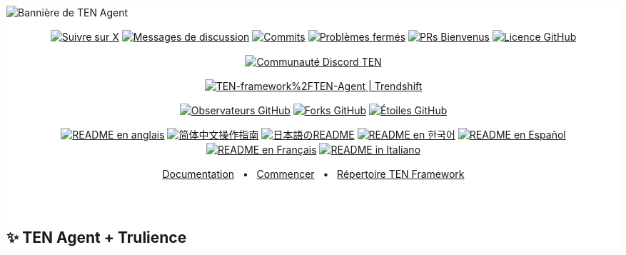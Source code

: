 ![Bannière de TEN Agent](https://github.com/TEN-framework/docs/blob/main/assets/jpg/banner.jpg?raw=true)

<div align="center">

[![Suivre sur X](https://img.shields.io/twitter/follow/TenFramework?logo=X&color=%20%23f5f5f5)](https://twitter.com/intent/follow?screen_name=TenFramework)
[![Messages de discussion](https://img.shields.io/github/discussions/TEN-framework/ten-agent?labelColor=%20%23FDB062&color=%20%23f79009)](https://github.com/TEN-framework/ten-agent/discussions/)
[![Commits](https://img.shields.io/github/commit-activity/m/TEN-framework/ten-agent?labelColor=%20%237d89b0&color=%20%235d6b98)](https://github.com/TEN-framework/ten-agent/graphs/commit-activity)
[![Problèmes fermés](https://img.shields.io/github/issues-search?query=repo%3ATEN-framework%2Ften-agent%20is%3Aclosed&label=issues%20closed&labelColor=green&color=green)](https://github.com/TEN-framework/ten-agent/issues)
[![PRs Bienvenus](https://img.shields.io/badge/PRs-welcome-brightgreen.svg?style=flat-square)](https://github.com/TEN-framework/ten-agent/pulls)
[![Licence GitHub](https://img.shields.io/badge/License-Apache_2.0-blue.svg?labelColor=%20%23155EEF&color=%20%23528bff)](https://github.com/TEN-framework/ten-agent/blob/main/LICENSE)

[![Communauté Discord TEN](https://dcbadge.vercel.app/api/server/VnPftUzAMJ)](https://discord.gg/VnPftUzAMJ)

<a href="https://trendshift.io/repositories/11978" target="_blank"><img src="https://trendshift.io/api/badge/repositories/11978" alt="TEN-framework%2FTEN-Agent | Trendshift" style="width: 250px; height: 55px;" width="250" height="55"/></a>

[![Observateurs GitHub](https://img.shields.io/github/watchers/TEN-framework/ten-agent?style=social&label=Watch)](https://GitHub.com/TEN-framework/ten-agent/watchers/?WT.mc_id=academic-105485-koreyst)
[![Forks GitHub](https://img.shields.io/github/forks/TEN-framework/ten-agent?style=social&label=Fork)](https://GitHub.com/TEN-framework/ten-agent/network/?WT.mc_id=academic-105485-koreyst)
[![Étoiles GitHub](https://img.shields.io/github/stars/TEN-framework/ten-agent?style=social&label=Star)](https://GitHub.com/TEN-framework/ten-agent/stargazers/?WT.mc_id=academic-105485-koreyst)

<a href="https://github.com/TEN-framework/ten-agent/blob/main/README.md"><img alt="README en anglais" src="https://img.shields.io/badge/English-lightgrey"></a>
<a href="https://github.com/ten-framework/ten-agent/blob/main/docs/readmes/README-CN.md"><img alt="简体中文操作指南" src="https://img.shields.io/badge/简体中文-lightgrey"></a>
<a href="https://github.com/ten-framework/ten-agent/blob/main/docs/readmes/README-JP.md"><img alt="日本語のREADME" src="https://img.shields.io/badge/日本語-lightgrey"></a>
<a href="https://github.com/ten-framework/ten-agent/blob/main/docs/readmes/README-KR.md"><img alt="README en 한국어" src="https://img.shields.io/badge/한국어-lightgrey"></a>
<a href="https://github.com/ten-framework/ten-agent/blob/main/docs/readmes/README-ES.md"><img alt="README en Español" src="https://img.shields.io/badge/Español-lightgrey"></a>
<a href="https://github.com/ten-framework/ten-agent/blob/main/docs/readmes/README-FR.md"><img alt="README en Français" src="https://img.shields.io/badge/Français-lightgrey"></a>
<a href="https://github.com/ten-framework/ten-agent/blob/main/docs/readmes/README-IT.md"><img alt="README in Italiano" src="https://img.shields.io/badge/Italiano-lightgrey"></a>

[Documentation](https://theten.ai/docs/ten-agent/overview)
<span>&nbsp;&nbsp;•&nbsp;&nbsp;</span>
[Commencer](https://theten.ai/docs/ten-agent/getting_started)
<span>&nbsp;&nbsp;•&nbsp;&nbsp;</span>
[Répertoire TEN Framework](https://github.com/TEN-framework/ten-framework)

</div>

<br>
<h2>✨ TEN Agent + Trulience</h2>
